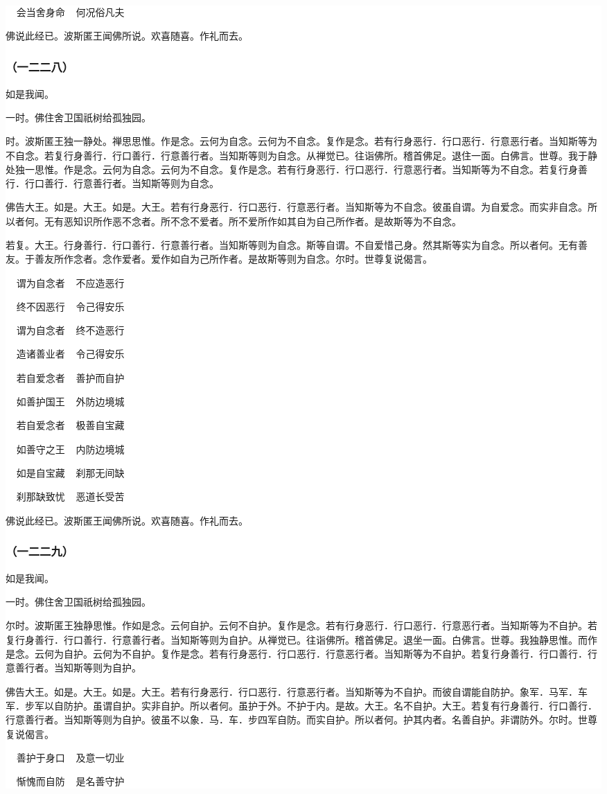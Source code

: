 &nbsp;&nbsp;&nbsp;&nbsp;会当舍身命&nbsp;&nbsp;&nbsp;&nbsp;何况俗凡夫

佛说此经已。波斯匿王闻佛所说。欢喜随喜。作礼而去。

### （一二二八）

<a name="1228"></a>

如是我闻。

一时。佛住舍卫国祇树给孤独园。

时。波斯匿王独一静处。禅思思惟。作是念。云何为自念。云何为不自念。复作是念。若有行身恶行．行口恶行．行意恶行者。当知斯等为不自念。若复行身善行．行口善行．行意善行者。当知斯等则为自念。从禅觉已。往诣佛所。稽首佛足。退住一面。白佛言。世尊。我于静处独一思惟。作是念。云何为自念。云何为不自念。复作是念。若有行身恶行．行口恶行．行意恶行者。当知斯等为不自念。若复行身善行．行口善行．行意善行者。当知斯等则为自念。

佛告大王。如是。大王。如是。大王。若有行身恶行．行口恶行．行意恶行者。当知斯等为不自念。彼虽自谓。为自爱念。而实非自念。所以者何。无有恶知识所作恶不念者。所不念不爱者。所不爱所作如其自为自己所作者。是故斯等为不自念。

若复。大王。行身善行．行口善行．行意善行者。当知斯等则为自念。斯等自谓。不自爱惜己身。然其斯等实为自念。所以者何。无有善友。于善友所作念者。念作爱者。爱作如自为己所作者。是故斯等则为自念。尔时。世尊复说偈言。

&nbsp;&nbsp;&nbsp;&nbsp;谓为自念者&nbsp;&nbsp;&nbsp;&nbsp;不应造恶行

&nbsp;&nbsp;&nbsp;&nbsp;终不因恶行&nbsp;&nbsp;&nbsp;&nbsp;令己得安乐

&nbsp;&nbsp;&nbsp;&nbsp;谓为自念者&nbsp;&nbsp;&nbsp;&nbsp;终不造恶行

&nbsp;&nbsp;&nbsp;&nbsp;造诸善业者&nbsp;&nbsp;&nbsp;&nbsp;令己得安乐

&nbsp;&nbsp;&nbsp;&nbsp;若自爱念者&nbsp;&nbsp;&nbsp;&nbsp;善护而自护

&nbsp;&nbsp;&nbsp;&nbsp;如善护国王&nbsp;&nbsp;&nbsp;&nbsp;外防边境城

&nbsp;&nbsp;&nbsp;&nbsp;若自爱念者&nbsp;&nbsp;&nbsp;&nbsp;极善自宝藏

&nbsp;&nbsp;&nbsp;&nbsp;如善守之王&nbsp;&nbsp;&nbsp;&nbsp;内防边境城

&nbsp;&nbsp;&nbsp;&nbsp;如是自宝藏&nbsp;&nbsp;&nbsp;&nbsp;刹那无间缺

&nbsp;&nbsp;&nbsp;&nbsp;刹那缺致忧&nbsp;&nbsp;&nbsp;&nbsp;恶道长受苦

佛说此经已。波斯匿王闻佛所说。欢喜随喜。作礼而去。

### （一二二九）

<a name="1229"></a>

如是我闻。

一时。佛住舍卫国祇树给孤独园。

尔时。波斯匿王独静思惟。作如是念。云何自护。云何不自护。复作是念。若有行身恶行．行口恶行．行意恶行者。当知斯等为不自护。若复行身善行．行口善行．行意善行者。当知斯等则为自护。从禅觉已。往诣佛所。稽首佛足。退坐一面。白佛言。世尊。我独静思惟。而作是念。云何为自护。云何为不自护。复作是念。若有行身恶行．行口恶行．行意恶行者。当知斯等为不自护。若复行身善行．行口善行．行意善行者。当知斯等则为自护。

佛告大王。如是。大王。如是。大王。若有行身恶行．行口恶行．行意恶行者。当知斯等为不自护。而彼自谓能自防护。象军．马军．车军．步军以自防护。虽谓自护。实非自护。所以者何。虽护于外。不护于内。是故。大王。名不自护。大王。若复有行身善行．行口善行．行意善行者。当知斯等则为自护。彼虽不以象．马．车．步四军自防。而实自护。所以者何。护其内者。名善自护。非谓防外。尔时。世尊复说偈言。

&nbsp;&nbsp;&nbsp;&nbsp;善护于身口&nbsp;&nbsp;&nbsp;&nbsp;及意一切业

&nbsp;&nbsp;&nbsp;&nbsp;惭愧而自防&nbsp;&nbsp;&nbsp;&nbsp;是名善守护
